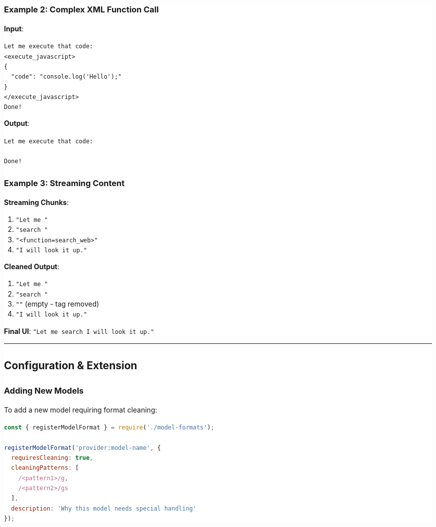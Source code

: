 ### Example 2: Complex XML Function Call

**Input**:
```
Let me execute that code:
<execute_javascript>
{
  "code": "console.log('Hello');"
}
</execute_javascript>
Done!
```

**Output**:
```
Let me execute that code:

Done!
```

### Example 3: Streaming Content

**Streaming Chunks**:
1. `"Let me "`
2. `"search "`
3. `"<function=search_web>"`
4. `"I will look it up."`

**Cleaned Output**:
1. `"Let me "`
2. `"search "`
3. `""` (empty - tag removed)
4. `"I will look it up."`

**Final UI**: `"Let me search I will look it up."`

---

## Configuration & Extension

### Adding New Models

To add a new model requiring format cleaning:

```javascript
const { registerModelFormat } = require('./model-formats');

registerModelFormat('provider:model-name', {
  requiresCleaning: true,
  cleaningPatterns: [
    /<pattern1>/g,
    /<pattern2>/gs
  ],
  description: 'Why this model needs special handling'
});
```
